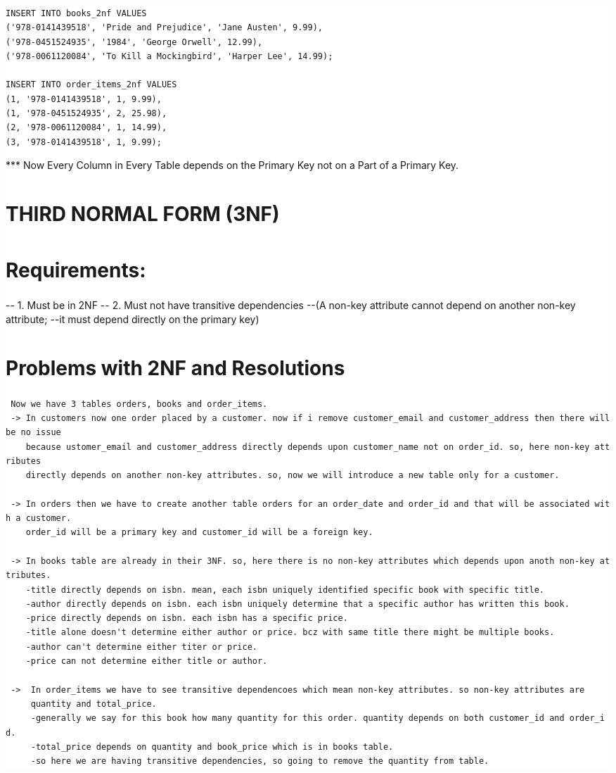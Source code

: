     INSERT INTO books_2nf VALUES
    ('978-0141439518', 'Pride and Prejudice', 'Jane Austen', 9.99),
    ('978-0451524935', '1984', 'George Orwell', 12.99),
    ('978-0061120084', 'To Kill a Mockingbird', 'Harper Lee', 14.99);

    INSERT INTO order_items_2nf VALUES
    (1, '978-0141439518', 1, 9.99),
    (1, '978-0451524935', 2, 25.98),
    (2, '978-0061120084', 1, 14.99),
    (3, '978-0141439518', 1, 9.99);

  *** Now Every Column in Every Table depends on the Primary Key not on a Part of a Primary Key.






# THIRD NORMAL FORM (3NF)
# Requirements:
   -- 1. Must be in 2NF
   -- 2. Must not have transitive dependencies
       --(A non-key attribute cannot depend on another non-key attribute;
       --it must depend directly on the primary key)


  # Problems with 2NF and Resolutions
     Now we have 3 tables orders, books and order_items. 
     -> In customers now one order placed by a customer. now if i remove customer_email and customer_address then there will be no issue
        because ustomer_email and customer_address directly depends upon customer_name not on order_id. so, here non-key attributes
        directly depends on another non-key attributes. so, now we will introduce a new table only for a customer. 

     -> In orders then we have to create another table orders for an order_date and order_id and that will be associated with a customer.
        order_id will be a primary key and customer_id will be a foreign key.
 
     -> In books table are already in their 3NF. so, here there is no non-key attributes which depends upon anoth non-key attributes.
        -title directly depends on isbn. mean, each isbn uniquely identified specific book with specific title.
        -author directly depends on isbn. each isbn uniquely determine that a specific author has written this book.
        -price directly depends on isbn. each isbn has a specific price.
        -title alone doesn't determine either author or price. bcz with same title there might be multiple books.
        -author can't determine either titer or price.
        -price can not determine either title or author.
     
     ->  In order_items we have to see transitive dependencoes which mean non-key attributes. so non-key attributes are 
         quantity and total_price.
         -generally we say for this book how many quantity for this order. quantity depends on both customer_id and order_id.
         -total_price depends on quantity and book_price which is in books table.
         -so here we are having transitive dependencies, so going to remove the quantity from table.
